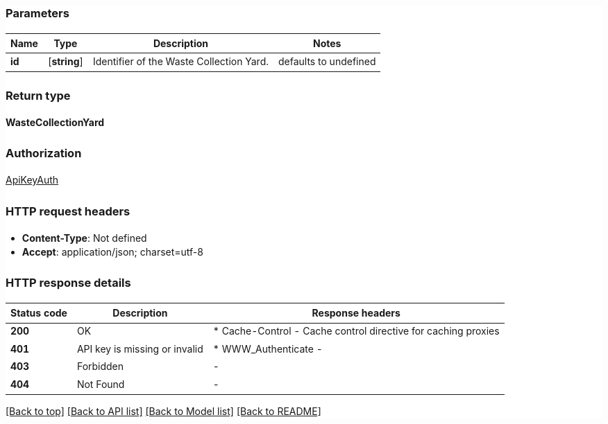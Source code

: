 ### Parameters

|Name | Type | Description  | Notes|
|------------- | ------------- | ------------- | -------------|
| **id** | [**string**] | Identifier of the Waste Collection Yard. | defaults to undefined|


### Return type

**WasteCollectionYard**

### Authorization

[ApiKeyAuth](../README.md#ApiKeyAuth)

### HTTP request headers

 - **Content-Type**: Not defined
 - **Accept**: application/json; charset=utf-8


### HTTP response details
| Status code | Description | Response headers |
|-------------|-------------|------------------|
|**200** | OK |  * Cache-Control - Cache control directive for caching proxies <br>  |
|**401** | API key is missing or invalid |  * WWW_Authenticate -  <br>  |
|**403** | Forbidden |  -  |
|**404** | Not Found |  -  |

[[Back to top]](#) [[Back to API list]](../README.md#documentation-for-api-endpoints) [[Back to Model list]](../README.md#documentation-for-models) [[Back to README]](../README.md)

